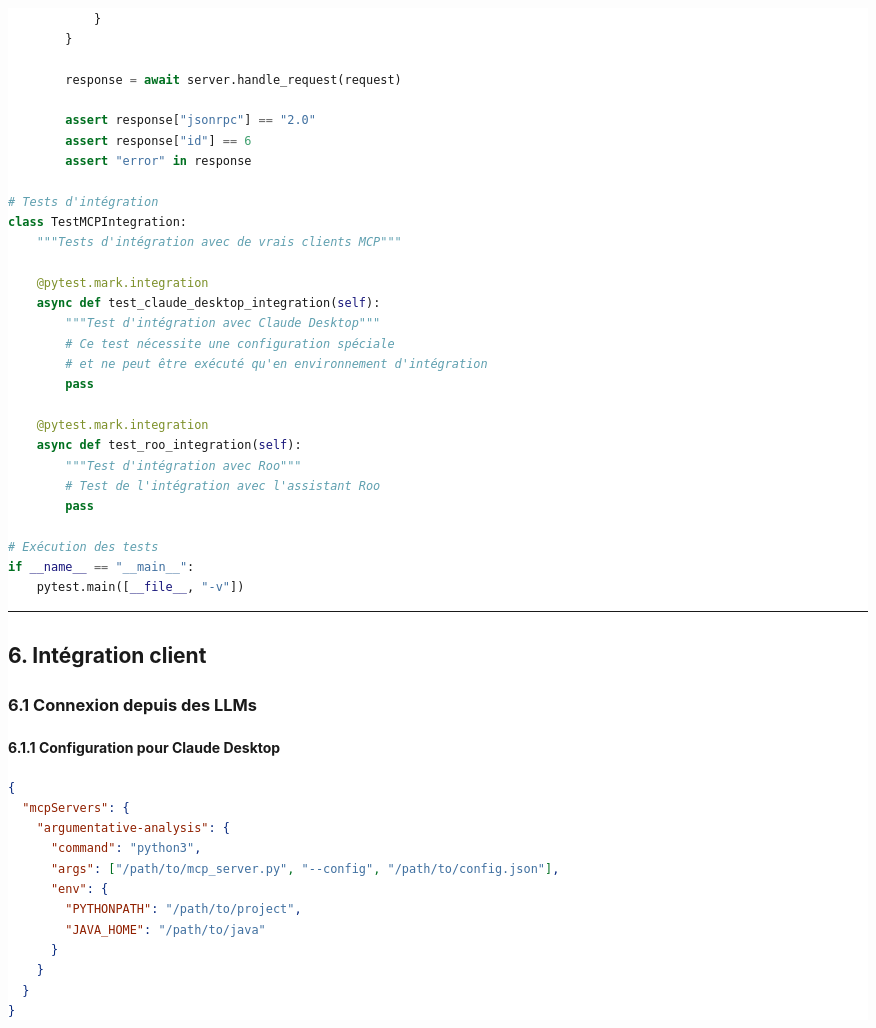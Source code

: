 ```python
            }
        }
        
        response = await server.handle_request(request)
        
        assert response["jsonrpc"] == "2.0"
        assert response["id"] == 6
        assert "error" in response

# Tests d'intégration
class TestMCPIntegration:
    """Tests d'intégration avec de vrais clients MCP"""
    
    @pytest.mark.integration
    async def test_claude_desktop_integration(self):
        """Test d'intégration avec Claude Desktop"""
        # Ce test nécessite une configuration spéciale
        # et ne peut être exécuté qu'en environnement d'intégration
        pass
    
    @pytest.mark.integration
    async def test_roo_integration(self):
        """Test d'intégration avec Roo"""
        # Test de l'intégration avec l'assistant Roo
        pass

# Exécution des tests
if __name__ == "__main__":
    pytest.main([__file__, "-v"])
```
---

## 6. Intégration client

### 6.1 Connexion depuis des LLMs

#### 6.1.1 Configuration pour Claude Desktop

```json
{
  "mcpServers": {
    "argumentative-analysis": {
      "command": "python3",
      "args": ["/path/to/mcp_server.py", "--config", "/path/to/config.json"],
      "env": {
        "PYTHONPATH": "/path/to/project",
        "JAVA_HOME": "/path/to/java"
      }
    }
  }
}
```
